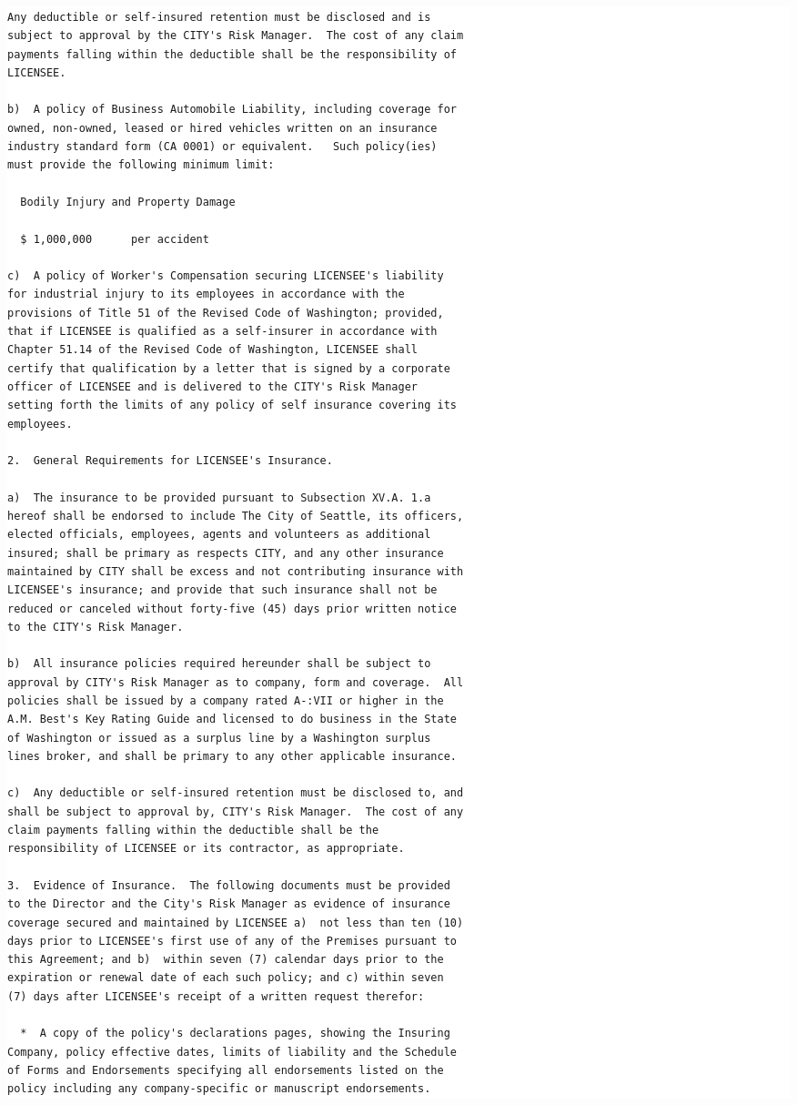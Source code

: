     Any deductible or self-insured retention must be disclosed and is  
    subject to approval by the CITY's Risk Manager.  The cost of any claim  
    payments falling within the deductible shall be the responsibility of  
    LICENSEE.  
  
    b)  A policy of Business Automobile Liability, including coverage for  
    owned, non-owned, leased or hired vehicles written on an insurance  
    industry standard form (CA 0001) or equivalent.   Such policy(ies)  
    must provide the following minimum limit:  
  
      Bodily Injury and Property Damage  
  
      $ 1,000,000      per accident  
  
    c)  A policy of Worker's Compensation securing LICENSEE's liability  
    for industrial injury to its employees in accordance with the  
    provisions of Title 51 of the Revised Code of Washington; provided,  
    that if LICENSEE is qualified as a self-insurer in accordance with  
    Chapter 51.14 of the Revised Code of Washington, LICENSEE shall  
    certify that qualification by a letter that is signed by a corporate  
    officer of LICENSEE and is delivered to the CITY's Risk Manager  
    setting forth the limits of any policy of self insurance covering its  
    employees.  
  
    2.  General Requirements for LICENSEE's Insurance.  
  
    a)  The insurance to be provided pursuant to Subsection XV.A. 1.a  
    hereof shall be endorsed to include The City of Seattle, its officers,  
    elected officials, employees, agents and volunteers as additional  
    insured; shall be primary as respects CITY, and any other insurance  
    maintained by CITY shall be excess and not contributing insurance with  
    LICENSEE's insurance; and provide that such insurance shall not be  
    reduced or canceled without forty-five (45) days prior written notice  
    to the CITY's Risk Manager.  
  
    b)  All insurance policies required hereunder shall be subject to  
    approval by CITY's Risk Manager as to company, form and coverage.  All  
    policies shall be issued by a company rated A-:VII or higher in the  
    A.M. Best's Key Rating Guide and licensed to do business in the State  
    of Washington or issued as a surplus line by a Washington surplus  
    lines broker, and shall be primary to any other applicable insurance.  
  
    c)  Any deductible or self-insured retention must be disclosed to, and  
    shall be subject to approval by, CITY's Risk Manager.  The cost of any  
    claim payments falling within the deductible shall be the  
    responsibility of LICENSEE or its contractor, as appropriate.  
  
    3.  Evidence of Insurance.  The following documents must be provided  
    to the Director and the City's Risk Manager as evidence of insurance  
    coverage secured and maintained by LICENSEE a)  not less than ten (10)  
    days prior to LICENSEE's first use of any of the Premises pursuant to  
    this Agreement; and b)  within seven (7) calendar days prior to the  
    expiration or renewal date of each such policy; and c) within seven  
    (7) days after LICENSEE's receipt of a written request therefor:  
  
      *  A copy of the policy's declarations pages, showing the Insuring  
    Company, policy effective dates, limits of liability and the Schedule  
    of Forms and Endorsements specifying all endorsements listed on the  
    policy including any company-specific or manuscript endorsements.  
  
